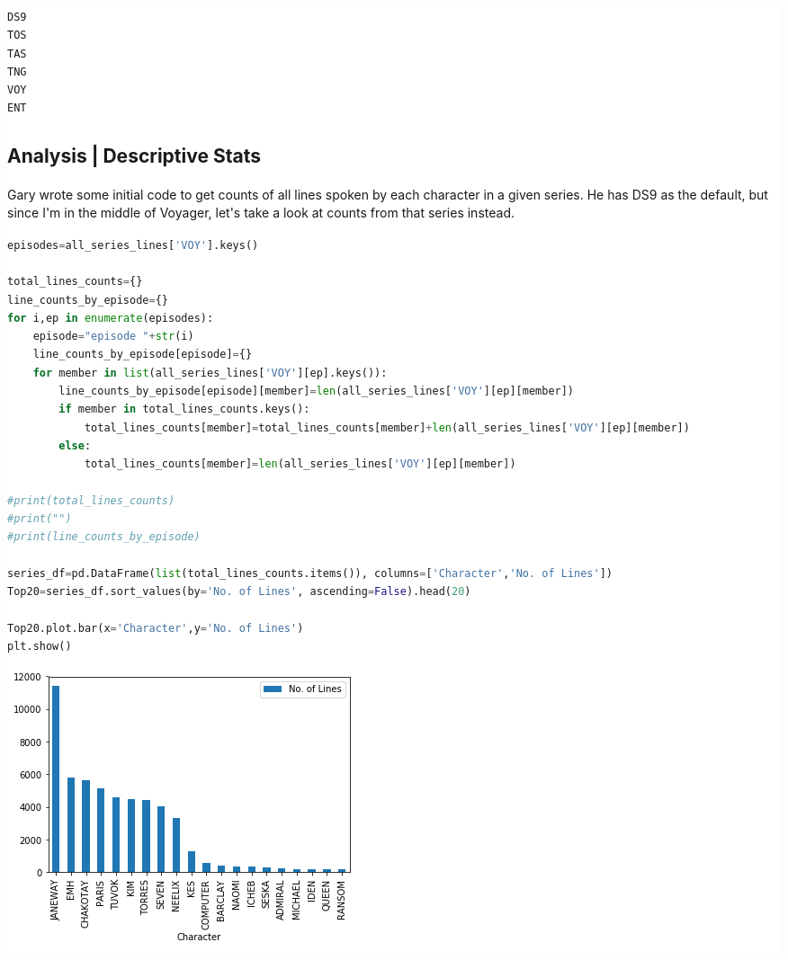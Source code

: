     DS9
    TOS
    TAS
    TNG
    VOY
    ENT


## Analysis | Descriptive Stats

Gary wrote some initial code to get counts of all lines spoken by each character in a given series. He has DS9 as the default, but since I'm in the middle of Voyager, let's take a look at counts from that series instead.


```python
episodes=all_series_lines['VOY'].keys()

total_lines_counts={}
line_counts_by_episode={}
for i,ep in enumerate(episodes):
    episode="episode "+str(i)
    line_counts_by_episode[episode]={}
    for member in list(all_series_lines['VOY'][ep].keys()):
        line_counts_by_episode[episode][member]=len(all_series_lines['VOY'][ep][member])
        if member in total_lines_counts.keys():
            total_lines_counts[member]=total_lines_counts[member]+len(all_series_lines['VOY'][ep][member])
        else:
            total_lines_counts[member]=len(all_series_lines['VOY'][ep][member])

#print(total_lines_counts)
#print("")
#print(line_counts_by_episode)

series_df=pd.DataFrame(list(total_lines_counts.items()), columns=['Character','No. of Lines'])
Top20=series_df.sort_values(by='No. of Lines', ascending=False).head(20)

Top20.plot.bar(x='Character',y='No. of Lines')
plt.show()
```


![png](/img/output_5_0.png)
